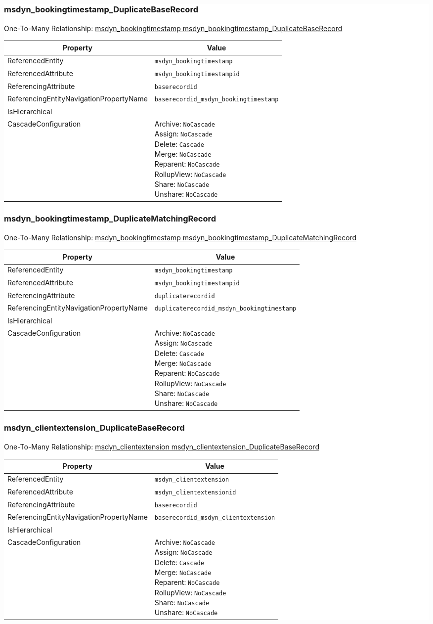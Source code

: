 ### <a name="BKMK_msdyn_bookingtimestamp_DuplicateBaseRecord"></a> msdyn_bookingtimestamp_DuplicateBaseRecord

One-To-Many Relationship: [msdyn_bookingtimestamp msdyn_bookingtimestamp_DuplicateBaseRecord](msdyn_bookingtimestamp.md#BKMK_msdyn_bookingtimestamp_DuplicateBaseRecord)

|Property|Value|
|---|---|
|ReferencedEntity|`msdyn_bookingtimestamp`|
|ReferencedAttribute|`msdyn_bookingtimestampid`|
|ReferencingAttribute|`baserecordid`|
|ReferencingEntityNavigationPropertyName|`baserecordid_msdyn_bookingtimestamp`|
|IsHierarchical||
|CascadeConfiguration|Archive: `NoCascade`<br />Assign: `NoCascade`<br />Delete: `Cascade`<br />Merge: `NoCascade`<br />Reparent: `NoCascade`<br />RollupView: `NoCascade`<br />Share: `NoCascade`<br />Unshare: `NoCascade`|

### <a name="BKMK_msdyn_bookingtimestamp_DuplicateMatchingRecord"></a> msdyn_bookingtimestamp_DuplicateMatchingRecord

One-To-Many Relationship: [msdyn_bookingtimestamp msdyn_bookingtimestamp_DuplicateMatchingRecord](msdyn_bookingtimestamp.md#BKMK_msdyn_bookingtimestamp_DuplicateMatchingRecord)

|Property|Value|
|---|---|
|ReferencedEntity|`msdyn_bookingtimestamp`|
|ReferencedAttribute|`msdyn_bookingtimestampid`|
|ReferencingAttribute|`duplicaterecordid`|
|ReferencingEntityNavigationPropertyName|`duplicaterecordid_msdyn_bookingtimestamp`|
|IsHierarchical||
|CascadeConfiguration|Archive: `NoCascade`<br />Assign: `NoCascade`<br />Delete: `Cascade`<br />Merge: `NoCascade`<br />Reparent: `NoCascade`<br />RollupView: `NoCascade`<br />Share: `NoCascade`<br />Unshare: `NoCascade`|

### <a name="BKMK_msdyn_clientextension_DuplicateBaseRecord"></a> msdyn_clientextension_DuplicateBaseRecord

One-To-Many Relationship: [msdyn_clientextension msdyn_clientextension_DuplicateBaseRecord](msdyn_clientextension.md#BKMK_msdyn_clientextension_DuplicateBaseRecord)

|Property|Value|
|---|---|
|ReferencedEntity|`msdyn_clientextension`|
|ReferencedAttribute|`msdyn_clientextensionid`|
|ReferencingAttribute|`baserecordid`|
|ReferencingEntityNavigationPropertyName|`baserecordid_msdyn_clientextension`|
|IsHierarchical||
|CascadeConfiguration|Archive: `NoCascade`<br />Assign: `NoCascade`<br />Delete: `Cascade`<br />Merge: `NoCascade`<br />Reparent: `NoCascade`<br />RollupView: `NoCascade`<br />Share: `NoCascade`<br />Unshare: `NoCascade`|
